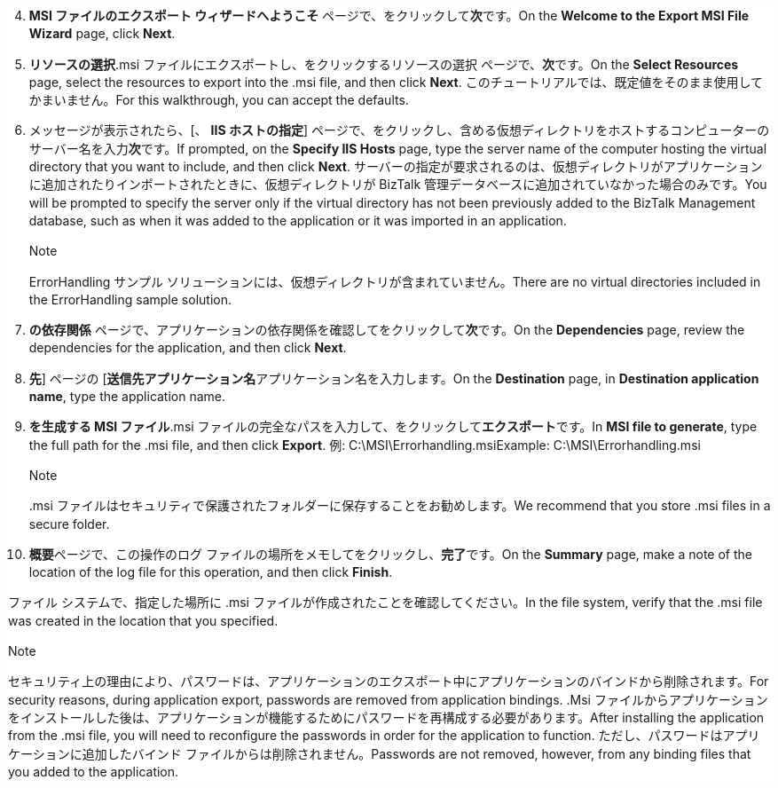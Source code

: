 4.  <span data-ttu-id="f9bc5-337">**MSI ファイルのエクスポート ウィザードへようこそ** ページで、をクリックして**次**です。</span><span class="sxs-lookup"><span data-stu-id="f9bc5-337">On the **Welcome to the Export MSI File Wizard** page, click **Next**.</span></span>  
  
5.  <span data-ttu-id="f9bc5-338">**リソースの選択**.msi ファイルにエクスポートし、をクリックするリソースの選択 ページで、**次**です。</span><span class="sxs-lookup"><span data-stu-id="f9bc5-338">On the **Select Resources** page, select the resources to export into the .msi file, and then click **Next**.</span></span> <span data-ttu-id="f9bc5-339">このチュートリアルでは、既定値をそのまま使用してかまいません。</span><span class="sxs-lookup"><span data-stu-id="f9bc5-339">For this walkthrough, you can accept the defaults.</span></span>  
  
6.  <span data-ttu-id="f9bc5-340">メッセージが表示されたら、[、 **IIS ホストの指定**] ページで、をクリックし、含める仮想ディレクトリをホストするコンピューターのサーバー名を入力**次**です。</span><span class="sxs-lookup"><span data-stu-id="f9bc5-340">If prompted, on the **Specify IIS Hosts** page, type the server name of the computer hosting the virtual directory that you want to include, and then click **Next**.</span></span> <span data-ttu-id="f9bc5-341">サーバーの指定が要求されるのは、仮想ディレクトリがアプリケーションに追加されたりインポートされたときに、仮想ディレクトリが BizTalk 管理データベースに追加されていなかった場合のみです。</span><span class="sxs-lookup"><span data-stu-id="f9bc5-341">You will be prompted to specify the server only if the virtual directory has not been previously added to the BizTalk Management database, such as when it was added to the application or it was imported in an application.</span></span>  
  
    > [!NOTE]
    >  <span data-ttu-id="f9bc5-342">ErrorHandling サンプル ソリューションには、仮想ディレクトリが含まれていません。</span><span class="sxs-lookup"><span data-stu-id="f9bc5-342">There are no virtual directories included in the ErrorHandling sample solution.</span></span>  
  
7.  <span data-ttu-id="f9bc5-343">**の依存関係** ページで、アプリケーションの依存関係を確認してをクリックして**次**です。</span><span class="sxs-lookup"><span data-stu-id="f9bc5-343">On the **Dependencies** page, review the dependencies for the application, and then click **Next**.</span></span>  
  
8.  <span data-ttu-id="f9bc5-344">**先**] ページの [**送信先アプリケーション名**アプリケーション名を入力します。</span><span class="sxs-lookup"><span data-stu-id="f9bc5-344">On the **Destination** page, in **Destination application name**, type the application name.</span></span>  
  
9. <span data-ttu-id="f9bc5-345">**を生成する MSI ファイル**.msi ファイルの完全なパスを入力して、をクリックして**エクスポート**です。</span><span class="sxs-lookup"><span data-stu-id="f9bc5-345">In **MSI file to generate**, type the full path for the .msi file, and then click **Export**.</span></span> <span data-ttu-id="f9bc5-346">例: C:\MSI\Errorhandling.msi</span><span class="sxs-lookup"><span data-stu-id="f9bc5-346">Example: C:\MSI\Errorhandling.msi</span></span>  
  
    > [!NOTE]
    >  <span data-ttu-id="f9bc5-347">.msi ファイルはセキュリティで保護されたフォルダーに保存することをお勧めします。</span><span class="sxs-lookup"><span data-stu-id="f9bc5-347">We recommend that you store .msi files in a secure folder.</span></span>  
  
10. <span data-ttu-id="f9bc5-348">**概要**ページで、この操作のログ ファイルの場所をメモしてをクリックし、**完了**です。</span><span class="sxs-lookup"><span data-stu-id="f9bc5-348">On the **Summary** page, make a note of the location of the log file for this operation, and then click **Finish**.</span></span>  
  
 <span data-ttu-id="f9bc5-349">ファイル システムで、指定した場所に .msi ファイルが作成されたことを確認してください。</span><span class="sxs-lookup"><span data-stu-id="f9bc5-349">In the file system, verify that the .msi file was created in the location that you specified.</span></span>  
  
> [!NOTE]
>  <span data-ttu-id="f9bc5-350">セキュリティ上の理由により、パスワードは、アプリケーションのエクスポート中にアプリケーションのバインドから削除されます。</span><span class="sxs-lookup"><span data-stu-id="f9bc5-350">For security reasons, during application export, passwords are removed from application bindings.</span></span> <span data-ttu-id="f9bc5-351">.Msi ファイルからアプリケーションをインストールした後は、アプリケーションが機能するためにパスワードを再構成する必要があります。</span><span class="sxs-lookup"><span data-stu-id="f9bc5-351">After installing the application from the .msi file, you will need to reconfigure the passwords in order for the application to function.</span></span> <span data-ttu-id="f9bc5-352">ただし、パスワードはアプリケーションに追加したバインド ファイルからは削除されません。</span><span class="sxs-lookup"><span data-stu-id="f9bc5-352">Passwords are not removed, however, from any binding files that you added to the application.</span></span>  
  